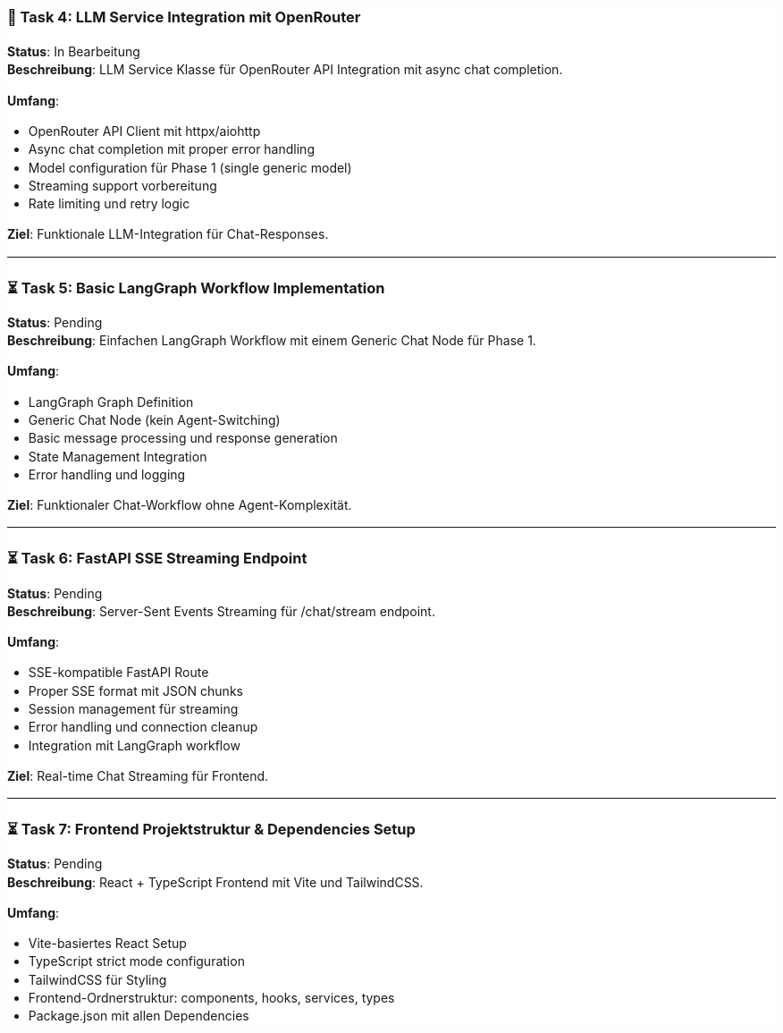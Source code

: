 
### 🔄 Task 4: LLM Service Integration mit OpenRouter
**Status**: In Bearbeitung  
**Beschreibung**: LLM Service Klasse für OpenRouter API Integration mit async chat completion.

**Umfang**:
- OpenRouter API Client mit httpx/aiohttp
- Async chat completion mit proper error handling
- Model configuration für Phase 1 (single generic model)
- Streaming support vorbereitung
- Rate limiting und retry logic

**Ziel**: Funktionale LLM-Integration für Chat-Responses.

---

### ⏳ Task 5: Basic LangGraph Workflow Implementation
**Status**: Pending  
**Beschreibung**: Einfachen LangGraph Workflow mit einem Generic Chat Node für Phase 1.

**Umfang**:
- LangGraph Graph Definition
- Generic Chat Node (kein Agent-Switching)
- Basic message processing und response generation
- State Management Integration
- Error handling und logging

**Ziel**: Funktionaler Chat-Workflow ohne Agent-Komplexität.

---

### ⏳ Task 6: FastAPI SSE Streaming Endpoint
**Status**: Pending  
**Beschreibung**: Server-Sent Events Streaming für /chat/stream endpoint.

**Umfang**:
- SSE-kompatible FastAPI Route
- Proper SSE format mit JSON chunks
- Session management für streaming
- Error handling und connection cleanup
- Integration mit LangGraph workflow

**Ziel**: Real-time Chat Streaming für Frontend.

---

### ⏳ Task 7: Frontend Projektstruktur & Dependencies Setup
**Status**: Pending  
**Beschreibung**: React + TypeScript Frontend mit Vite und TailwindCSS.

**Umfang**:
- Vite-basiertes React Setup
- TypeScript strict mode configuration
- TailwindCSS für Styling
- Frontend-Ordnerstruktur: components, hooks, services, types
- Package.json mit allen Dependencies
